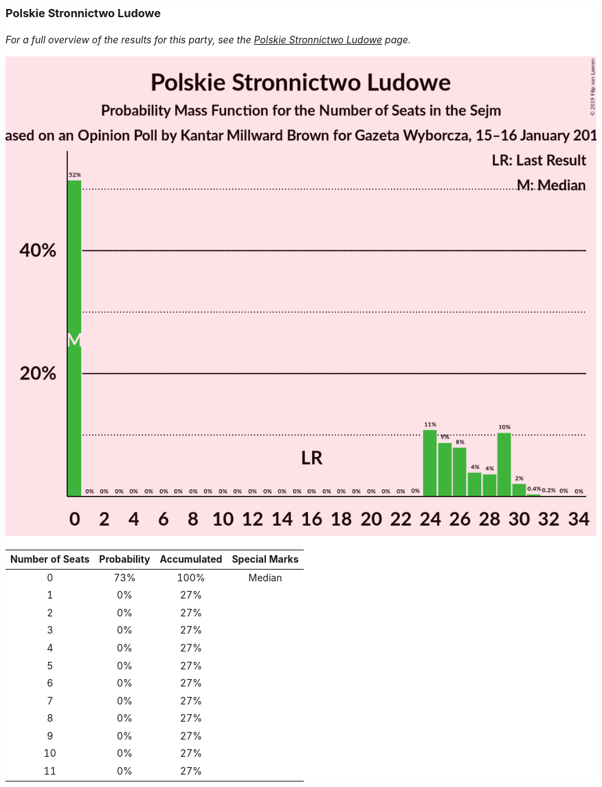 ### Polskie Stronnictwo Ludowe

*For a full overview of the results for this party, see the [Polskie Stronnictwo Ludowe](party-polskiestronnictwoludowe.html) page.*

![Graph with seats probability mass function not yet produced](2019-01-16-KantarMillwardBrown-seats-pmf-polskiestronnictwoludowe.png "Seats Probability Mass Function")

| Number of Seats | Probability | Accumulated | Special Marks |
|:---------------:|:-----------:|:-----------:|:-------------:|
| 0 | 73% | 100% | Median |
| 1 | 0% | 27% |  |
| 2 | 0% | 27% |  |
| 3 | 0% | 27% |  |
| 4 | 0% | 27% |  |
| 5 | 0% | 27% |  |
| 6 | 0% | 27% |  |
| 7 | 0% | 27% |  |
| 8 | 0% | 27% |  |
| 9 | 0% | 27% |  |
| 10 | 0% | 27% |  |
| 11 | 0% | 27% |  |